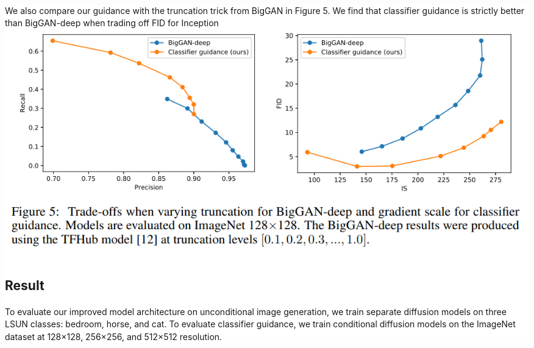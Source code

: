 We also compare our guidance with the truncation trick from BigGAN in Figure 5. We find that classifier guidance is strictly better than BigGAN-deep when trading off FID for Inception
![](2022-01-05-18-37-27.png)

## Result
To evaluate our improved model architecture on unconditional image generation, we train separate diffusion models on three LSUN classes: bedroom, horse, and cat. To evaluate classifier guidance, we train conditional diffusion models on the ImageNet dataset at 128×128, 256×256, and 512×512 resolution. 
